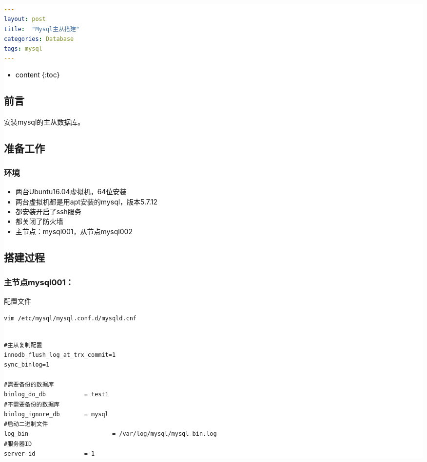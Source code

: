 ```yaml
---
layout: post
title:  "Mysql主从搭建"
categories: Database
tags: mysql
---
```


* content
{:toc}

## 前言

安装mysql的主从数据库。




## 准备工作

### 环境

- 两台Ubuntu16.04虚拟机，64位安装
- 两台虚拟机都是用apt安装的mysql，版本5.7.12
- 都安装开启了ssh服务
- 都关闭了防火墙
- 主节点：mysql001，从节点mysql002

## 搭建过程


### 主节点mysql001：

配置文件

```
vim /etc/mysql/mysql.conf.d/mysqld.cnf
```

```

#主从复制配置  
innodb_flush_log_at_trx_commit=1
sync_binlog=1

#需要备份的数据库
binlog_do_db           = test1
#不需要备份的数据库
binlog_ignore_db       = mysql
#启动二进制文件
log_bin                        = /var/log/mysql/mysql-bin.log
#服务器ID
server-id              = 1

```
